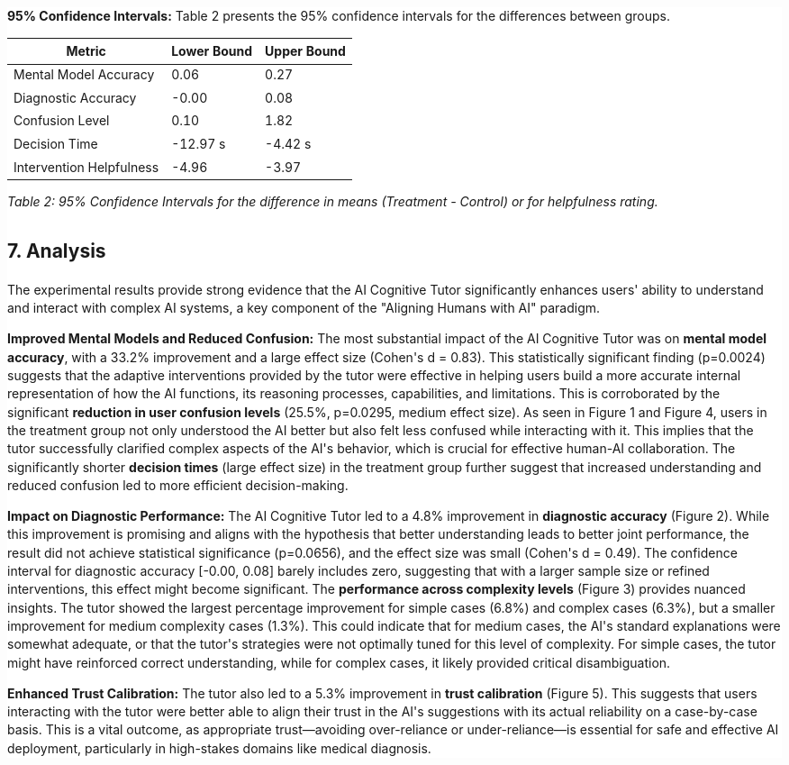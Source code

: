 **95% Confidence Intervals:**
Table 2 presents the 95% confidence intervals for the differences between groups.

| Metric                  | Lower Bound | Upper Bound |
|-------------------------|-------------|-------------|
| Mental Model Accuracy   | 0.06        | 0.27        |
| Diagnostic Accuracy     | -0.00       | 0.08        |
| Confusion Level         | 0.10        | 1.82        |
| Decision Time           | -12.97 s    | -4.42 s     |
| Intervention Helpfulness| -4.96       | -3.97       | *Note: Helpfulness CI is based on rating scale meaning*
*Table 2: 95% Confidence Intervals for the difference in means (Treatment - Control) or for helpfulness rating.*

## 7. Analysis

The experimental results provide strong evidence that the AI Cognitive Tutor significantly enhances users' ability to understand and interact with complex AI systems, a key component of the "Aligning Humans with AI" paradigm.

**Improved Mental Models and Reduced Confusion:**
The most substantial impact of the AI Cognitive Tutor was on **mental model accuracy**, with a 33.2% improvement and a large effect size (Cohen's d = 0.83). This statistically significant finding (p=0.0024) suggests that the adaptive interventions provided by the tutor were effective in helping users build a more accurate internal representation of how the AI functions, its reasoning processes, capabilities, and limitations. This is corroborated by the significant **reduction in user confusion levels** (25.5%, p=0.0295, medium effect size). As seen in Figure 1 and Figure 4, users in the treatment group not only understood the AI better but also felt less confused while interacting with it. This implies that the tutor successfully clarified complex aspects of the AI's behavior, which is crucial for effective human-AI collaboration. The significantly shorter **decision times** (large effect size) in the treatment group further suggest that increased understanding and reduced confusion led to more efficient decision-making.

**Impact on Diagnostic Performance:**
The AI Cognitive Tutor led to a 4.8% improvement in **diagnostic accuracy** (Figure 2). While this improvement is promising and aligns with the hypothesis that better understanding leads to better joint performance, the result did not achieve statistical significance (p=0.0656), and the effect size was small (Cohen's d = 0.49). The confidence interval for diagnostic accuracy [-0.00, 0.08] barely includes zero, suggesting that with a larger sample size or refined interventions, this effect might become significant. The **performance across complexity levels** (Figure 3) provides nuanced insights. The tutor showed the largest percentage improvement for simple cases (6.8%) and complex cases (6.3%), but a smaller improvement for medium complexity cases (1.3%). This could indicate that for medium cases, the AI's standard explanations were somewhat adequate, or that the tutor's strategies were not optimally tuned for this level of complexity. For simple cases, the tutor might have reinforced correct understanding, while for complex cases, it likely provided critical disambiguation.

**Enhanced Trust Calibration:**
The tutor also led to a 5.3% improvement in **trust calibration** (Figure 5). This suggests that users interacting with the tutor were better able to align their trust in the AI's suggestions with its actual reliability on a case-by-case basis. This is a vital outcome, as appropriate trust—avoiding over-reliance or under-reliance—is essential for safe and effective AI deployment, particularly in high-stakes domains like medical diagnosis.
